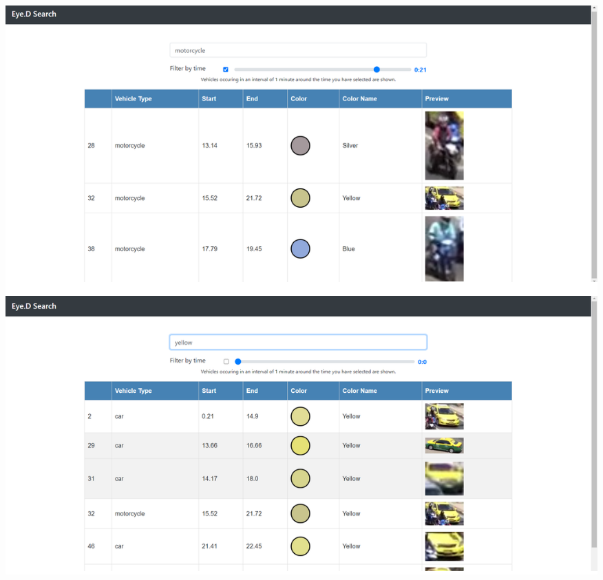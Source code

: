 <p align="center"><img src="./images/sample3.png" width="100%"> </p>
<p align="center"><img src="./images/sample5.png" width="100%"> </p>